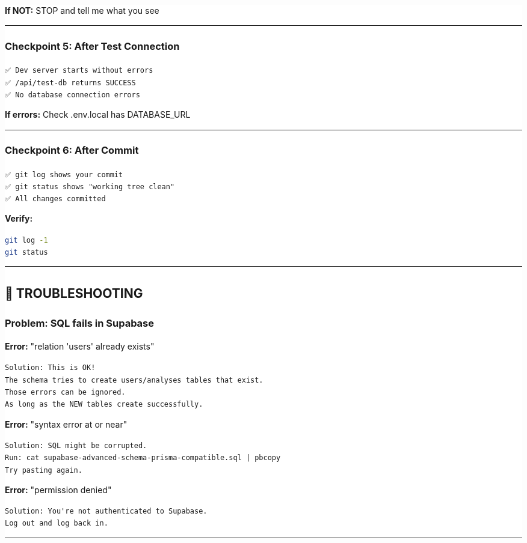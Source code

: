 **If NOT:** STOP and tell me what you see

---

### **Checkpoint 5: After Test Connection**
```
✅ Dev server starts without errors
✅ /api/test-db returns SUCCESS
✅ No database connection errors
```

**If errors:** Check .env.local has DATABASE_URL

---

### **Checkpoint 6: After Commit**
```
✅ git log shows your commit
✅ git status shows "working tree clean"
✅ All changes committed
```

**Verify:**
```bash
git log -1
git status
```

---

## 🚨 TROUBLESHOOTING

### **Problem: SQL fails in Supabase**

**Error:** "relation 'users' already exists"
```
Solution: This is OK!
The schema tries to create users/analyses tables that exist.
Those errors can be ignored.
As long as the NEW tables create successfully.
```

**Error:** "syntax error at or near"
```
Solution: SQL might be corrupted.
Run: cat supabase-advanced-schema-prisma-compatible.sql | pbcopy
Try pasting again.
```

**Error:** "permission denied"
```
Solution: You're not authenticated to Supabase.
Log out and log back in.
```

---
